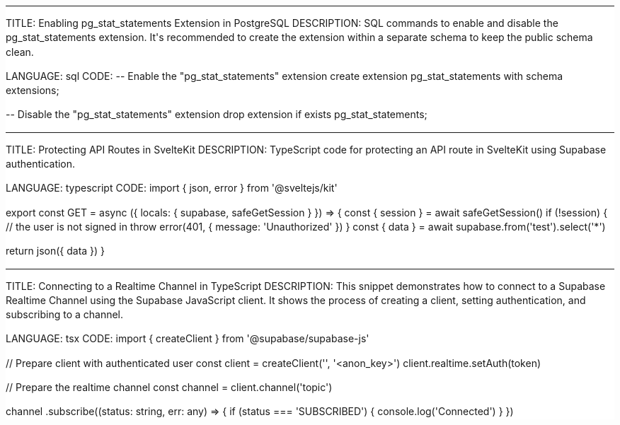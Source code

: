 ----------------------------------------

TITLE: Enabling pg_stat_statements Extension in PostgreSQL
DESCRIPTION: SQL commands to enable and disable the pg_stat_statements extension. It's recommended to create the extension within a separate schema to keep the public schema clean.

LANGUAGE: sql
CODE:
-- Enable the "pg_stat_statements" extension
create extension pg_stat_statements with schema extensions;

-- Disable the "pg_stat_statements" extension
drop extension if exists pg_stat_statements;

----------------------------------------

TITLE: Protecting API Routes in SvelteKit
DESCRIPTION: TypeScript code for protecting an API route in SvelteKit using Supabase authentication.

LANGUAGE: typescript
CODE:
import { json, error } from '@sveltejs/kit'

export const GET = async ({ locals: { supabase, safeGetSession } }) => {
  const { session } = await safeGetSession()
  if (!session) {
    // the user is not signed in
    throw error(401, { message: 'Unauthorized' })
  }
  const { data } = await supabase.from('test').select('*')

  return json({ data })
}

----------------------------------------

TITLE: Connecting to a Realtime Channel in TypeScript
DESCRIPTION: This snippet demonstrates how to connect to a Supabase Realtime Channel using the Supabase JavaScript client. It shows the process of creating a client, setting authentication, and subscribing to a channel.

LANGUAGE: tsx
CODE:
import { createClient } from '@supabase/supabase-js'

// Prepare client with authenticated user
const client = createClient('<url>', '<anon_key>')
client.realtime.setAuth(token)

// Prepare the realtime channel
const channel = client.channel('topic')

channel
.subscribe((status: string, err: any) => {
  if (status === 'SUBSCRIBED') {
    console.log('Connected')
  }
})

